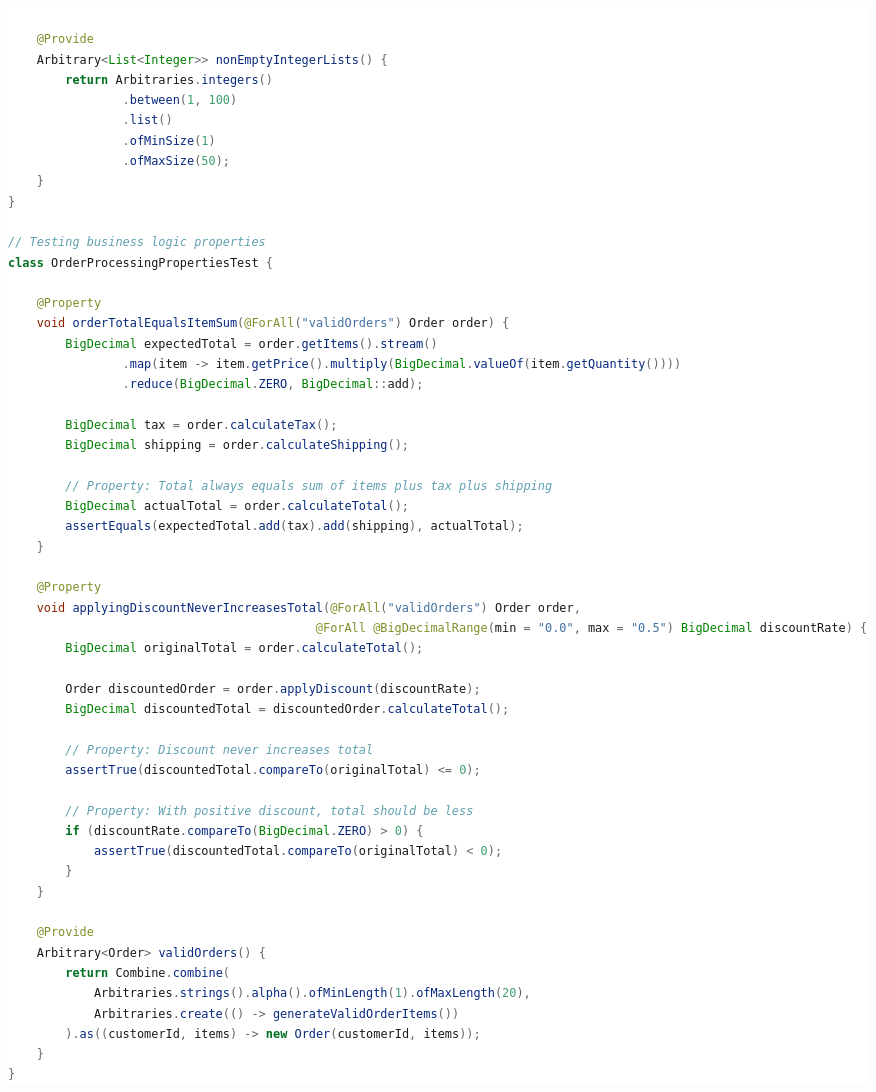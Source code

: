 ```java

    @Provide
    Arbitrary<List<Integer>> nonEmptyIntegerLists() {
        return Arbitraries.integers()
                .between(1, 100)
                .list()
                .ofMinSize(1)
                .ofMaxSize(50);
    }
}

// Testing business logic properties
class OrderProcessingPropertiesTest {

    @Property
    void orderTotalEqualsItemSum(@ForAll("validOrders") Order order) {
        BigDecimal expectedTotal = order.getItems().stream()
                .map(item -> item.getPrice().multiply(BigDecimal.valueOf(item.getQuantity())))
                .reduce(BigDecimal.ZERO, BigDecimal::add);

        BigDecimal tax = order.calculateTax();
        BigDecimal shipping = order.calculateShipping();

        // Property: Total always equals sum of items plus tax plus shipping
        BigDecimal actualTotal = order.calculateTotal();
        assertEquals(expectedTotal.add(tax).add(shipping), actualTotal);
    }

    @Property
    void applyingDiscountNeverIncreasesTotal(@ForAll("validOrders") Order order,
                                           @ForAll @BigDecimalRange(min = "0.0", max = "0.5") BigDecimal discountRate) {
        BigDecimal originalTotal = order.calculateTotal();

        Order discountedOrder = order.applyDiscount(discountRate);
        BigDecimal discountedTotal = discountedOrder.calculateTotal();

        // Property: Discount never increases total
        assertTrue(discountedTotal.compareTo(originalTotal) <= 0);

        // Property: With positive discount, total should be less
        if (discountRate.compareTo(BigDecimal.ZERO) > 0) {
            assertTrue(discountedTotal.compareTo(originalTotal) < 0);
        }
    }

    @Provide
    Arbitrary<Order> validOrders() {
        return Combine.combine(
            Arbitraries.strings().alpha().ofMinLength(1).ofMaxLength(20),
            Arbitraries.create(() -> generateValidOrderItems())
        ).as((customerId, items) -> new Order(customerId, items));
    }
}
```
